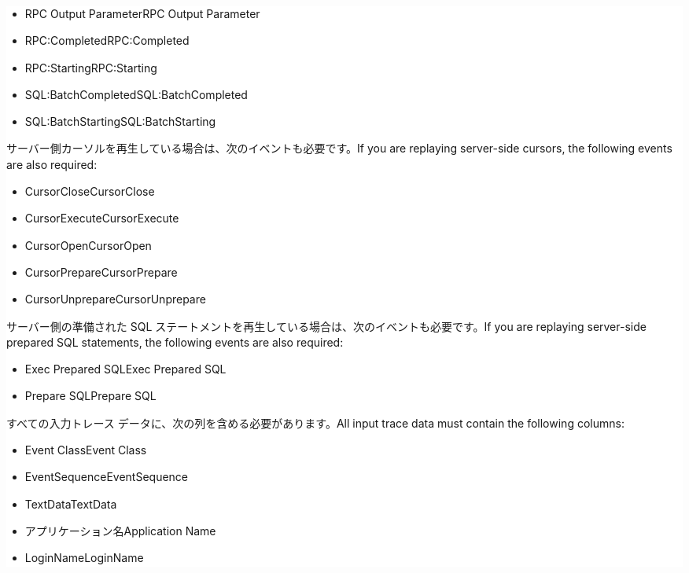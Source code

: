 -   <span data-ttu-id="fd9c5-121">RPC Output Parameter</span><span class="sxs-lookup"><span data-stu-id="fd9c5-121">RPC Output Parameter</span></span>  
  
-   <span data-ttu-id="fd9c5-122">RPC:Completed</span><span class="sxs-lookup"><span data-stu-id="fd9c5-122">RPC:Completed</span></span>  
  
-   <span data-ttu-id="fd9c5-123">RPC:Starting</span><span class="sxs-lookup"><span data-stu-id="fd9c5-123">RPC:Starting</span></span>  
  
-   <span data-ttu-id="fd9c5-124">SQL:BatchCompleted</span><span class="sxs-lookup"><span data-stu-id="fd9c5-124">SQL:BatchCompleted</span></span>  
  
-   <span data-ttu-id="fd9c5-125">SQL:BatchStarting</span><span class="sxs-lookup"><span data-stu-id="fd9c5-125">SQL:BatchStarting</span></span>  
  
 <span data-ttu-id="fd9c5-126">サーバー側カーソルを再生している場合は、次のイベントも必要です。</span><span class="sxs-lookup"><span data-stu-id="fd9c5-126">If you are replaying server-side cursors, the following events are also required:</span></span>  
  
-   <span data-ttu-id="fd9c5-127">CursorClose</span><span class="sxs-lookup"><span data-stu-id="fd9c5-127">CursorClose</span></span>  
  
-   <span data-ttu-id="fd9c5-128">CursorExecute</span><span class="sxs-lookup"><span data-stu-id="fd9c5-128">CursorExecute</span></span>  
  
-   <span data-ttu-id="fd9c5-129">CursorOpen</span><span class="sxs-lookup"><span data-stu-id="fd9c5-129">CursorOpen</span></span>  
  
-   <span data-ttu-id="fd9c5-130">CursorPrepare</span><span class="sxs-lookup"><span data-stu-id="fd9c5-130">CursorPrepare</span></span>  
  
-   <span data-ttu-id="fd9c5-131">CursorUnprepare</span><span class="sxs-lookup"><span data-stu-id="fd9c5-131">CursorUnprepare</span></span>  
  
 <span data-ttu-id="fd9c5-132">サーバー側の準備された SQL ステートメントを再生している場合は、次のイベントも必要です。</span><span class="sxs-lookup"><span data-stu-id="fd9c5-132">If you are replaying server-side prepared SQL statements, the following events are also required:</span></span>  
  
-   <span data-ttu-id="fd9c5-133">Exec Prepared SQL</span><span class="sxs-lookup"><span data-stu-id="fd9c5-133">Exec Prepared SQL</span></span>  
  
-   <span data-ttu-id="fd9c5-134">Prepare SQL</span><span class="sxs-lookup"><span data-stu-id="fd9c5-134">Prepare SQL</span></span>  
  
 <span data-ttu-id="fd9c5-135">すべての入力トレース データに、次の列を含める必要があります。</span><span class="sxs-lookup"><span data-stu-id="fd9c5-135">All input trace data must contain the following columns:</span></span>  
  
-   <span data-ttu-id="fd9c5-136">Event Class</span><span class="sxs-lookup"><span data-stu-id="fd9c5-136">Event Class</span></span>  
  
-   <span data-ttu-id="fd9c5-137">EventSequence</span><span class="sxs-lookup"><span data-stu-id="fd9c5-137">EventSequence</span></span>  
  
-   <span data-ttu-id="fd9c5-138">TextData</span><span class="sxs-lookup"><span data-stu-id="fd9c5-138">TextData</span></span>  
  
-   <span data-ttu-id="fd9c5-139">アプリケーション名</span><span class="sxs-lookup"><span data-stu-id="fd9c5-139">Application Name</span></span>  
  
-   <span data-ttu-id="fd9c5-140">LoginName</span><span class="sxs-lookup"><span data-stu-id="fd9c5-140">LoginName</span></span>  
  